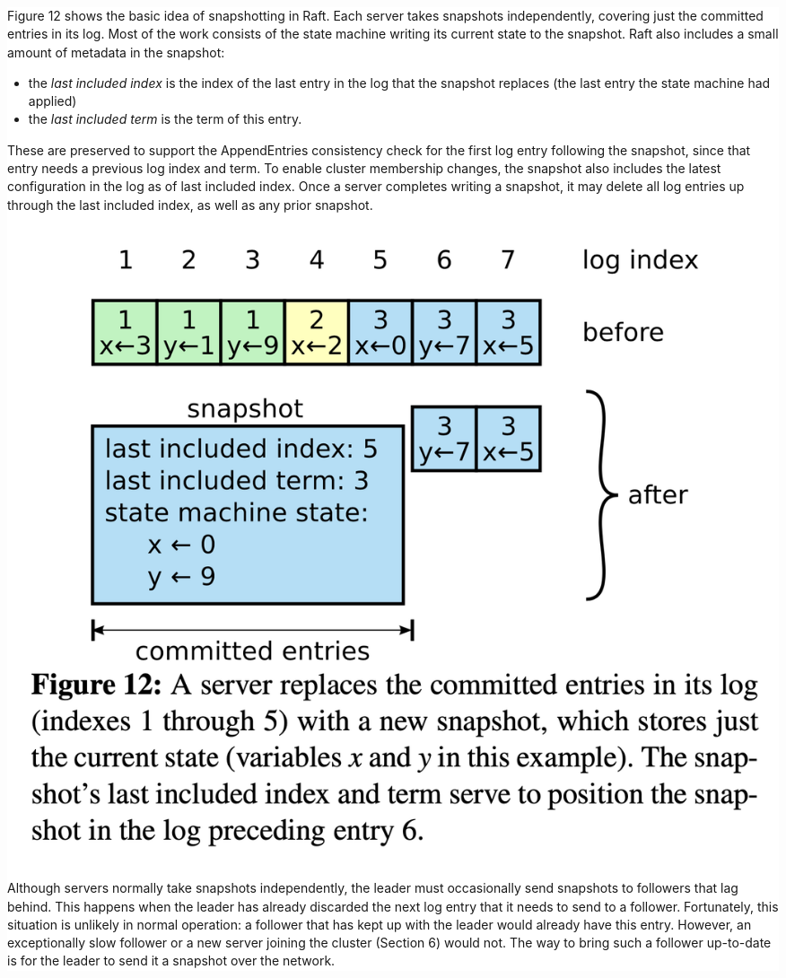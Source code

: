 Figure 12 shows the basic idea of snapshotting in Raft. Each server takes snapshots independently, covering just the committed entries in its log. Most of the work consists of the state machine writing its current state to the snapshot. Raft also includes a small amount of metadata in the snapshot: 

- the *last included index* is the index of the last entry in the log that the snapshot replaces (the last entry the state machine had applied) 
- the *last included term* is the term of this entry. 

These are preserved to support the AppendEntries consistency check for the first log entry following the snapshot, since that entry needs a previous log index and term. To enable cluster membership changes, the snapshot also includes the latest configuration in the log as of last included index. Once a server completes writing a snapshot, it may delete all log entries up through the last included index, as well as any prior snapshot.

![image-20210402130113701](Asserts/image-20210402130113701.png)

Although servers normally take snapshots independently, the leader must occasionally send snapshots to followers that lag behind. This happens when the leader has already discarded the next log entry that it needs to send to a follower. Fortunately, this situation is unlikely in normal operation: a follower that has kept up with the leader would already have this entry. However, an exceptionally slow follower or a new server joining the cluster (Section 6) would not. The way to bring such a follower up-to-date is for the leader to send it a snapshot over the network.
